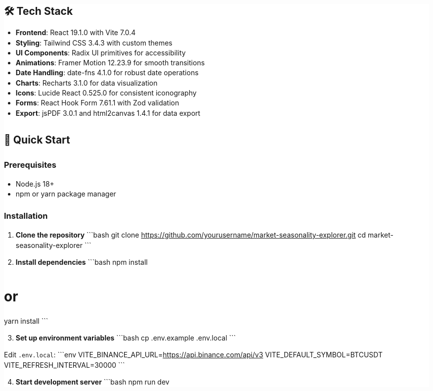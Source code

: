 ## 🛠️ Tech Stack

- **Frontend**: React 19.1.0 with Vite 7.0.4
- **Styling**: Tailwind CSS 3.4.3 with custom themes
- **UI Components**: Radix UI primitives for accessibility
- **Animations**: Framer Motion 12.23.9 for smooth transitions
- **Date Handling**: date-fns 4.1.0 for robust date operations
- **Charts**: Recharts 3.1.0 for data visualization
- **Icons**: Lucide React 0.525.0 for consistent iconography
- **Forms**: React Hook Form 7.61.1 with Zod validation
- **Export**: jsPDF 3.0.1 and html2canvas 1.4.1 for data export

## 🚀 Quick Start

### Prerequisites

- Node.js 18+
- npm or yarn package manager

### Installation

1. **Clone the repository**
   \`\`\`bash
   git clone https://github.com/yourusername/market-seasonality-explorer.git
   cd market-seasonality-explorer
   \`\`\`

2. **Install dependencies**
   \`\`\`bash
   npm install

# or

yarn install
\`\`\`

3. **Set up environment variables**
   \`\`\`bash
   cp .env.example .env.local
   \`\`\`

Edit `.env.local`:
\`\`\`env
VITE_BINANCE_API_URL=https://api.binance.com/api/v3
VITE_DEFAULT_SYMBOL=BTCUSDT
VITE_REFRESH_INTERVAL=30000
\`\`\`

4. **Start development server**
   \`\`\`bash
   npm run dev

